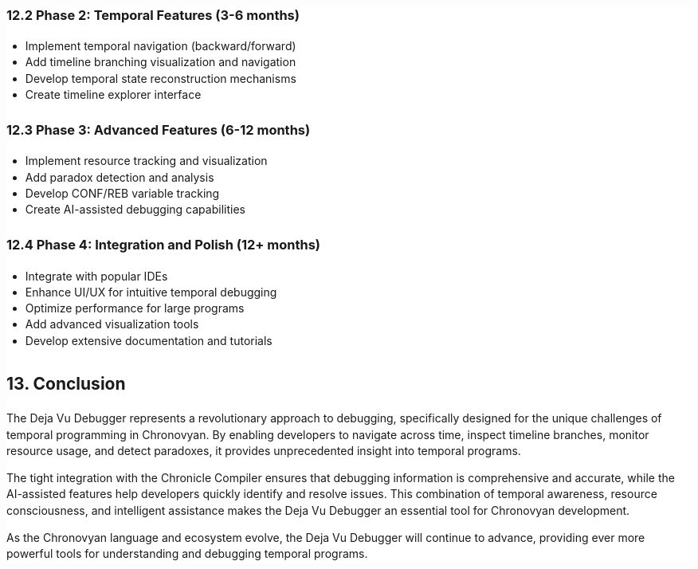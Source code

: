 ### 12.2 Phase 2: Temporal Features (3-6 months)
- Implement temporal navigation (backward/forward)
- Add timeline branching visualization and navigation
- Develop temporal state reconstruction mechanisms
- Create timeline explorer interface

### 12.3 Phase 3: Advanced Features (6-12 months)
- Implement resource tracking and visualization
- Add paradox detection and analysis
- Develop CONF/REB variable tracking
- Create AI-assisted debugging capabilities

### 12.4 Phase 4: Integration and Polish (12+ months)
- Integrate with popular IDEs
- Enhance UI/UX for intuitive temporal debugging
- Optimize performance for large programs
- Add advanced visualization tools
- Develop extensive documentation and tutorials

## 13. Conclusion

The Deja Vu Debugger represents a revolutionary approach to debugging, specifically designed for the unique challenges of temporal programming in Chronovyan. By enabling developers to navigate across time, inspect timeline branches, monitor resource usage, and detect paradoxes, it provides unprecedented insight into temporal programs.

The tight integration with the Chronicle Compiler ensures that debugging information is comprehensive and accurate, while the AI-assisted features help developers quickly identify and resolve issues. This combination of temporal awareness, resource consciousness, and intelligent assistance makes the Deja Vu Debugger an essential tool for Chronovyan development.

As the Chronovyan language and ecosystem evolve, the Deja Vu Debugger will continue to advance, providing ever more powerful tools for understanding and debugging temporal programs.